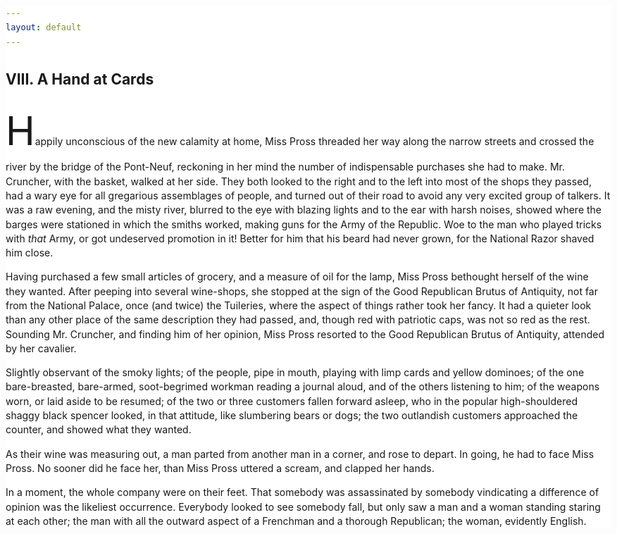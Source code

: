 ```yaml
---
layout: default
---
```

## VIII. A Hand at Cards

<span class="dropcap" style="font-size: 4.00em">H</span>appily unconscious of the new calamity at home, Miss Pross threaded her way along the narrow streets and crossed the river by the bridge of the Pont-Neuf, reckoning in her mind the number of indispensable purchases she had to make. Mr. Cruncher, with the basket, walked at her side. They both looked to the right and to the left into most of the shops they passed, had a wary eye for all gregarious assemblages of people, and turned out of their road to avoid any very excited group of talkers. It was a raw evening, and the misty river, blurred to the eye with blazing lights and to the ear with harsh noises, showed where the barges were stationed in which the smiths worked, making guns for the Army of the Republic. Woe to the man who played tricks with _that_ Army, or got undeserved promotion in it! Better for him that his beard had never grown, for the National Razor shaved him close.

Having purchased a few small articles of grocery, and a measure of oil for the lamp, Miss Pross bethought herself of the wine they wanted. After peeping into several wine-shops, she stopped at the sign of the Good Republican Brutus of Antiquity, not far from the National Palace, once (and twice) the Tuileries, where the aspect of things rather took her fancy. It had a quieter look than any other place of the same description they had passed, and, though red with patriotic caps, was not so red as the rest. Sounding Mr. Cruncher, and finding him of her opinion, Miss Pross resorted to the Good Republican Brutus of Antiquity, attended by her cavalier.

Slightly observant of the smoky lights; of the people, pipe in mouth, playing with limp cards and yellow dominoes; of the one bare-breasted, bare-armed, soot-begrimed workman reading a journal aloud, and of the others listening to him; of the weapons worn, or laid aside to be resumed; of the two or three customers fallen forward asleep, who in the popular high-shouldered shaggy black spencer looked, in that attitude, like slumbering bears or dogs; the two outlandish customers approached the counter, and showed what they wanted.

As their wine was measuring out, a man parted from another man in a corner, and rose to depart. In going, he had to face Miss Pross. No sooner did he face her, than Miss Pross uttered a scream, and clapped her hands.

In a moment, the whole company were on their feet. That somebody was assassinated by somebody vindicating a difference of opinion was the likeliest occurrence. Everybody looked to see somebody fall, but only saw a man and a woman standing staring at each other; the man with all the outward aspect of a Frenchman and a thorough Republican; the woman, evidently English.
